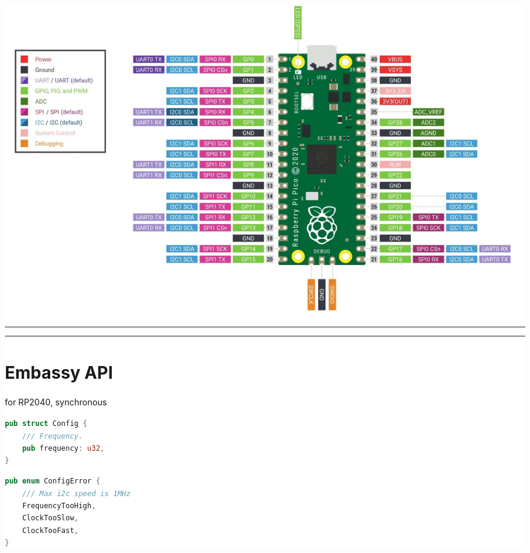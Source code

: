 <img src="./raspberry_pi_pico_pins.jpg" class="rounded m-5 w-120">
</div>

---
---
# Embassy API
for RP2040, synchronous

<div grid="~ cols-3 gap-5">

```rust {*}{lines: false}
pub struct Config {
    /// Frequency.
    pub frequency: u32,
}
```

```rust {*}{lines: false}
pub enum ConfigError {
    /// Max i2c speed is 1MHz
    FrequencyTooHigh,
    ClockTooSlow,
    ClockTooFast,
}
```
